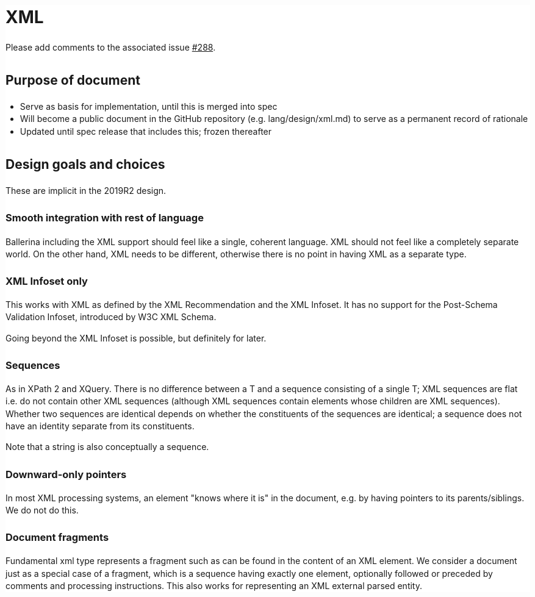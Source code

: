 # XML

Please add comments to the associated issue [#288](https://github.com/ballerina-platform/ballerina-spec/issues/288).

## Purpose of document

*   Serve as basis for implementation, until this is merged into spec
*   Will become a public document in the GitHub repository (e.g. lang/design/xml.md) to serve as a permanent record of rationale
*   Updated until spec release that includes this; frozen thereafter


## Design goals and choices

These are implicit in the 2019R2 design.


### Smooth integration with rest of language

Ballerina including the XML support should feel like a single, coherent language. XML should not feel like a completely separate world. On the other hand, XML needs to be different, otherwise there is no point in having XML as a separate type. 


### XML Infoset only

This works with XML as defined by the XML Recommendation and the XML Infoset. It has no support for the Post-Schema Validation Infoset, introduced by W3C XML Schema.

Going beyond the XML Infoset is possible, but definitely for later.


### Sequences

As in XPath 2 and XQuery. There is no difference between a T and a sequence consisting of a single T; XML sequences are flat i.e. do not contain other XML sequences (although XML sequences contain elements whose children are XML sequences). Whether two sequences are identical depends on whether the constituents of the sequences are identical; a sequence does not have an identity separate 			from its constituents.

Note that a string is also conceptually a sequence.


### Downward-only pointers

In most XML processing systems, an element "knows where it is" in the document, e.g. by having pointers to its parents/siblings. We do not do this.


### Document fragments

Fundamental xml type represents a fragment such as can be found in the content of an XML element. We consider a document just as a special case of a fragment, which is a sequence having exactly one element, optionally followed or preceded by comments and processing instructions. This also works for representing an XML external parsed entity.
